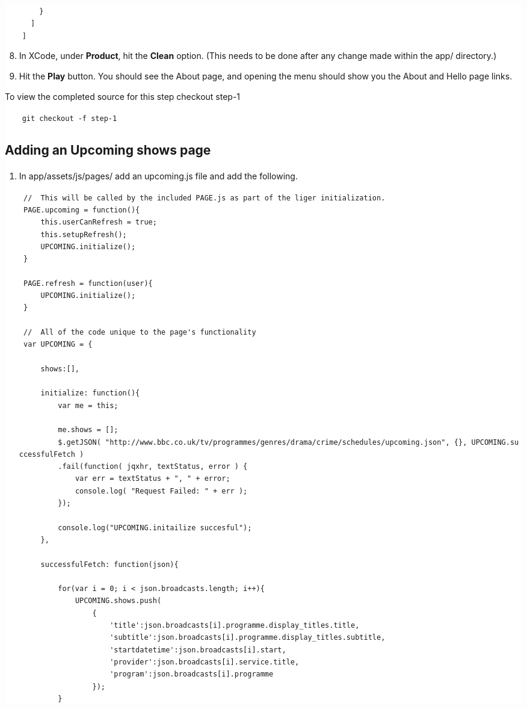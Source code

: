 	        }
	      ]
	    ]

8. In XCode, under **Product**, hit the **Clean** option.  (This needs to be done after any change made within the app/ directory.)

9. Hit the **Play** button.  You should see the About page, and opening the menu should show you the About and Hello page links.

To view the completed source for this step checkout step-1

		git checkout -f step-1
		
Adding an Upcoming shows page
-----------------------------

1. In app/assets/js/pages/ add an upcoming.js file and add the following.

		//  This will be called by the included PAGE.js as part of the liger initialization.
		PAGE.upcoming = function(){
			this.userCanRefresh = true;
			this.setupRefresh();
			UPCOMING.initialize();
		}

		PAGE.refresh = function(user){
			UPCOMING.initialize();
		}

		//  All of the code unique to the page's functionality
		var UPCOMING = {

			shows:[],

			initialize: function(){
				var me = this;

				me.shows = [];
				$.getJSON( "http://www.bbc.co.uk/tv/programmes/genres/drama/crime/schedules/upcoming.json", {}, UPCOMING.successfulFetch )
				.fail(function( jqxhr, textStatus, error ) {
					var err = textStatus + ", " + error;
					console.log( "Request Failed: " + err );
				});

				console.log("UPCOMING.initailize succesful");
			},

			successfulFetch: function(json){

				for(var i = 0; i < json.broadcasts.length; i++){
					UPCOMING.shows.push(
						{
							'title':json.broadcasts[i].programme.display_titles.title,
							'subtitle':json.broadcasts[i].programme.display_titles.subtitle,
							'startdatetime':json.broadcasts[i].start,
							'provider':json.broadcasts[i].service.title,
							'program':json.broadcasts[i].programme
						});
				}
